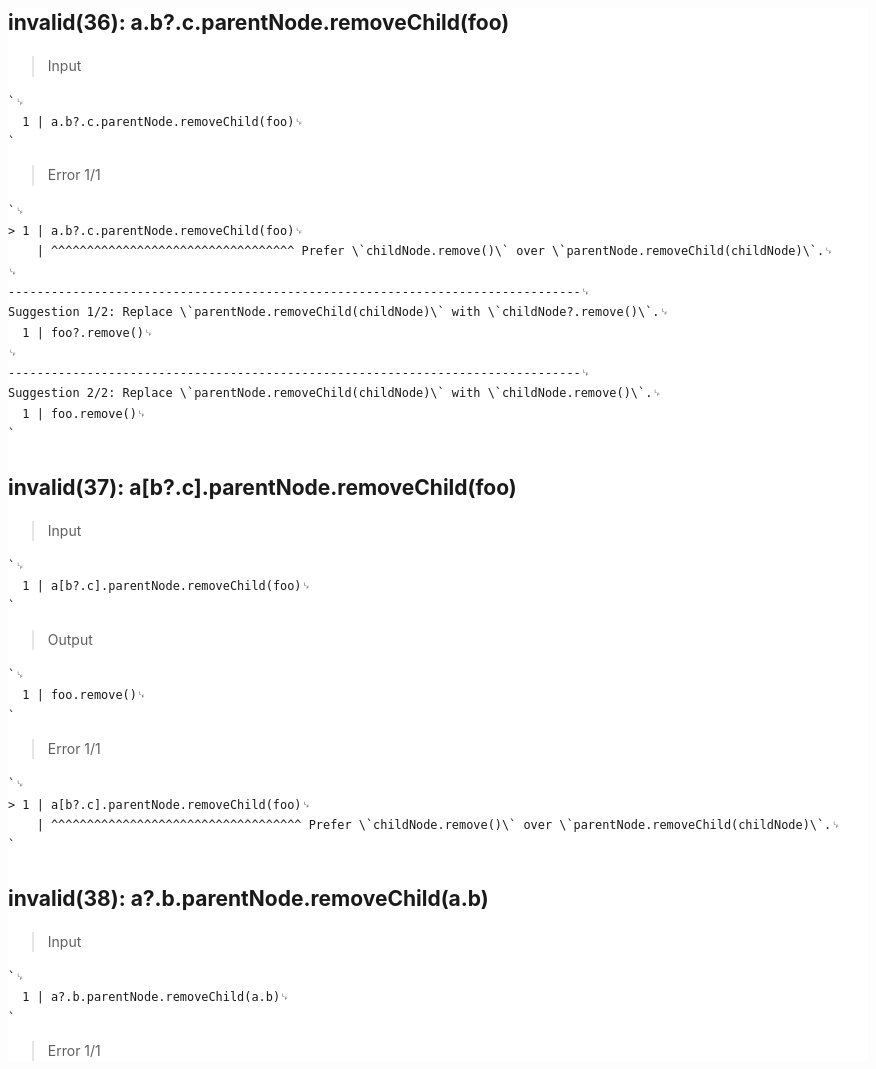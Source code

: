 ## invalid(36): a.b?.c.parentNode.removeChild(foo)

> Input

    `␊
      1 | a.b?.c.parentNode.removeChild(foo)␊
    `

> Error 1/1

    `␊
    > 1 | a.b?.c.parentNode.removeChild(foo)␊
        | ^^^^^^^^^^^^^^^^^^^^^^^^^^^^^^^^^^ Prefer \`childNode.remove()\` over \`parentNode.removeChild(childNode)\`.␊
    ␊
    --------------------------------------------------------------------------------␊
    Suggestion 1/2: Replace \`parentNode.removeChild(childNode)\` with \`childNode?.remove()\`.␊
      1 | foo?.remove()␊
    ␊
    --------------------------------------------------------------------------------␊
    Suggestion 2/2: Replace \`parentNode.removeChild(childNode)\` with \`childNode.remove()\`.␊
      1 | foo.remove()␊
    `

## invalid(37): a[b?.c].parentNode.removeChild(foo)

> Input

    `␊
      1 | a[b?.c].parentNode.removeChild(foo)␊
    `

> Output

    `␊
      1 | foo.remove()␊
    `

> Error 1/1

    `␊
    > 1 | a[b?.c].parentNode.removeChild(foo)␊
        | ^^^^^^^^^^^^^^^^^^^^^^^^^^^^^^^^^^^ Prefer \`childNode.remove()\` over \`parentNode.removeChild(childNode)\`.␊
    `

## invalid(38): a?.b.parentNode.removeChild(a.b)

> Input

    `␊
      1 | a?.b.parentNode.removeChild(a.b)␊
    `

> Error 1/1
